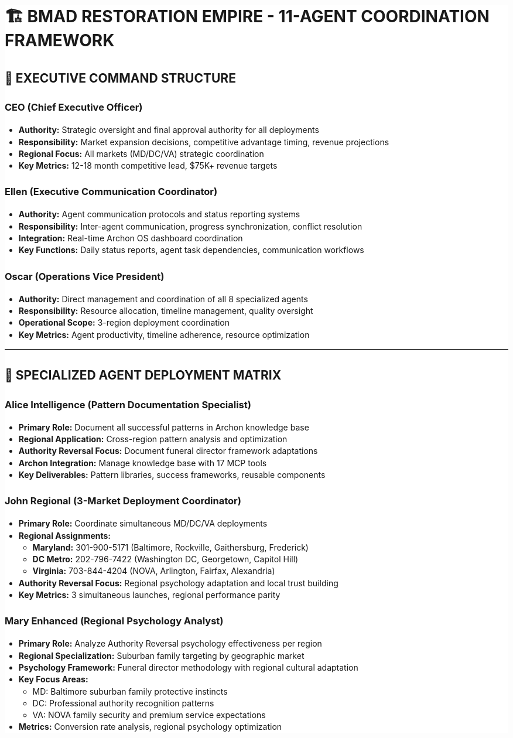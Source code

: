 # 🏗️ BMAD RESTORATION EMPIRE - 11-AGENT COORDINATION FRAMEWORK

## 🎯 **EXECUTIVE COMMAND STRUCTURE**

### **CEO (Chief Executive Officer)**
- **Authority:** Strategic oversight and final approval authority for all deployments
- **Responsibility:** Market expansion decisions, competitive advantage timing, revenue projections
- **Regional Focus:** All markets (MD/DC/VA) strategic coordination
- **Key Metrics:** 12-18 month competitive lead, $75K+ revenue targets

### **Ellen (Executive Communication Coordinator)**
- **Authority:** Agent communication protocols and status reporting systems
- **Responsibility:** Inter-agent communication, progress synchronization, conflict resolution
- **Integration:** Real-time Archon OS dashboard coordination
- **Key Functions:** Daily status reports, agent task dependencies, communication workflows

### **Oscar (Operations Vice President)**
- **Authority:** Direct management and coordination of all 8 specialized agents
- **Responsibility:** Resource allocation, timeline management, quality oversight
- **Operational Scope:** 3-region deployment coordination
- **Key Metrics:** Agent productivity, timeline adherence, resource optimization

---

## 🎯 **SPECIALIZED AGENT DEPLOYMENT MATRIX**

### **Alice Intelligence (Pattern Documentation Specialist)**
- **Primary Role:** Document all successful patterns in Archon knowledge base
- **Regional Application:** Cross-region pattern analysis and optimization
- **Authority Reversal Focus:** Document funeral director framework adaptations
- **Archon Integration:** Manage knowledge base with 17 MCP tools
- **Key Deliverables:** Pattern libraries, success frameworks, reusable components

### **John Regional (3-Market Deployment Coordinator)**
- **Primary Role:** Coordinate simultaneous MD/DC/VA deployments
- **Regional Assignments:**
  - **Maryland:** 301-900-5171 (Baltimore, Rockville, Gaithersburg, Frederick)
  - **DC Metro:** 202-796-7422 (Washington DC, Georgetown, Capitol Hill)
  - **Virginia:** 703-844-4204 (NOVA, Arlington, Fairfax, Alexandria)
- **Authority Reversal Focus:** Regional psychology adaptation and local trust building
- **Key Metrics:** 3 simultaneous launches, regional performance parity

### **Mary Enhanced (Regional Psychology Analyst)**
- **Primary Role:** Analyze Authority Reversal psychology effectiveness per region
- **Regional Specialization:** Suburban family targeting by geographic market
- **Psychology Framework:** Funeral director methodology with regional cultural adaptation
- **Key Focus Areas:** 
  - MD: Baltimore suburban family protective instincts
  - DC: Professional authority recognition patterns  
  - VA: NOVA family security and premium service expectations
- **Metrics:** Conversion rate analysis, regional psychology optimization
